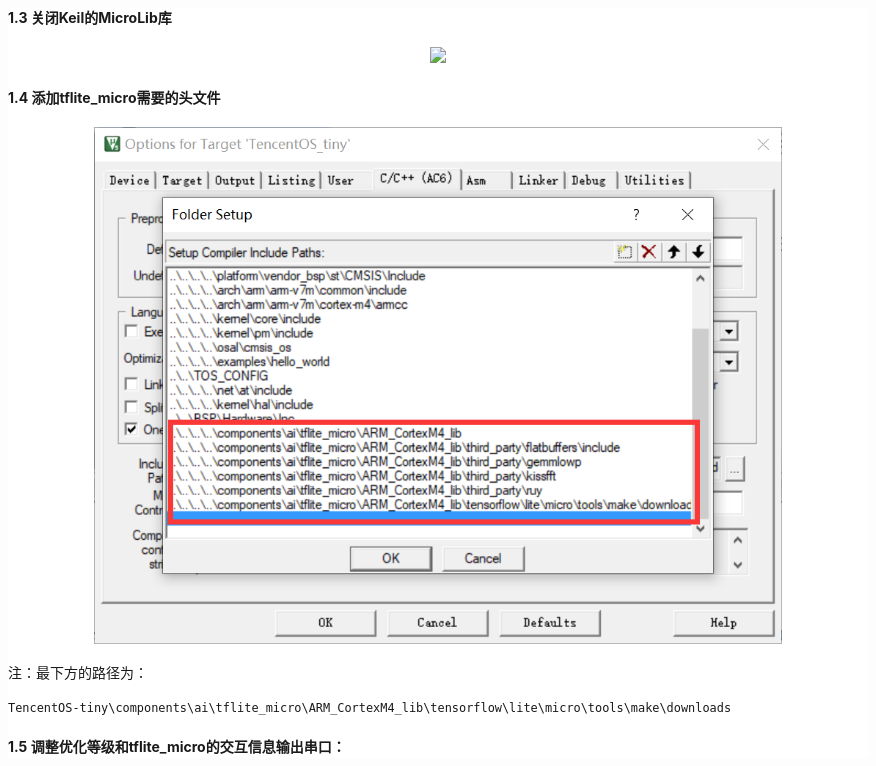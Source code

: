 #### 1.3 关闭Keil的MicroLib库

<div align=center>
<img src="./image/tflu_取消Microlib.png" width=80% />
</div>

#### 1.4 添加tflite_micro需要的头文件

<div align=center>
<img src="./image/tflu_添加include.png" width=80% />
</div>

注：最下方的路径为：

```
TencentOS-tiny\components\ai\tflite_micro\ARM_CortexM4_lib\tensorflow\lite\micro\tools\make\downloads
```

#### 1.5 调整优化等级和tflite_micro的交互信息输出串口：
